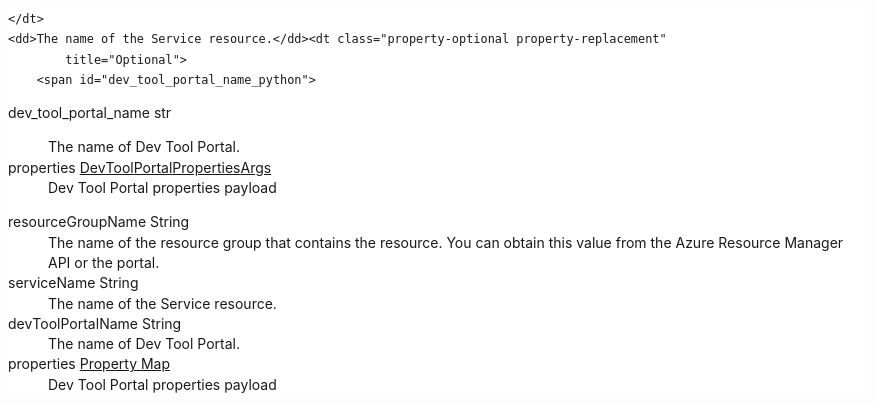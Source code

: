     </dt>
    <dd>The name of the Service resource.</dd><dt class="property-optional property-replacement"
            title="Optional">
        <span id="dev_tool_portal_name_python">
<a data-swiftype-name="resource-property" data-swiftype-type="text" href="#dev_tool_portal_name_python" style="color: inherit; text-decoration: inherit;">dev_<wbr>tool_<wbr>portal_<wbr>name</a>
</span>
        <span class="property-indicator"></span>
        <span class="property-type">str</span>
    </dt>
    <dd>The name of Dev Tool Portal.</dd><dt class="property-optional"
            title="Optional">
        <span id="properties_python">
<a data-swiftype-name="resource-property" data-swiftype-type="text" href="#properties_python" style="color: inherit; text-decoration: inherit;">properties</a>
</span>
        <span class="property-indicator"></span>
        <span class="property-type"><a href="#devtoolportalproperties">Dev<wbr>Tool<wbr>Portal<wbr>Properties<wbr>Args</a></span>
    </dt>
    <dd>Dev Tool Portal properties payload</dd></dl>
</pulumi-choosable>
</div>

<div>
<pulumi-choosable type="language" values="yaml">
<dl class="resources-properties"><dt class="property-required property-replacement"
            title="Required">
        <span id="resourcegroupname_yaml">
<a data-swiftype-name="resource-property" data-swiftype-type="text" href="#resourcegroupname_yaml" style="color: inherit; text-decoration: inherit;">resource<wbr>Group<wbr>Name</a>
</span>
        <span class="property-indicator"></span>
        <span class="property-type">String</span>
    </dt>
    <dd>The name of the resource group that contains the resource. You can obtain this value from the Azure Resource Manager API or the portal.</dd><dt class="property-required property-replacement"
            title="Required">
        <span id="servicename_yaml">
<a data-swiftype-name="resource-property" data-swiftype-type="text" href="#servicename_yaml" style="color: inherit; text-decoration: inherit;">service<wbr>Name</a>
</span>
        <span class="property-indicator"></span>
        <span class="property-type">String</span>
    </dt>
    <dd>The name of the Service resource.</dd><dt class="property-optional property-replacement"
            title="Optional">
        <span id="devtoolportalname_yaml">
<a data-swiftype-name="resource-property" data-swiftype-type="text" href="#devtoolportalname_yaml" style="color: inherit; text-decoration: inherit;">dev<wbr>Tool<wbr>Portal<wbr>Name</a>
</span>
        <span class="property-indicator"></span>
        <span class="property-type">String</span>
    </dt>
    <dd>The name of Dev Tool Portal.</dd><dt class="property-optional"
            title="Optional">
        <span id="properties_yaml">
<a data-swiftype-name="resource-property" data-swiftype-type="text" href="#properties_yaml" style="color: inherit; text-decoration: inherit;">properties</a>
</span>
        <span class="property-indicator"></span>
        <span class="property-type"><a href="#devtoolportalproperties">Property Map</a></span>
    </dt>
    <dd>Dev Tool Portal properties payload</dd></dl>